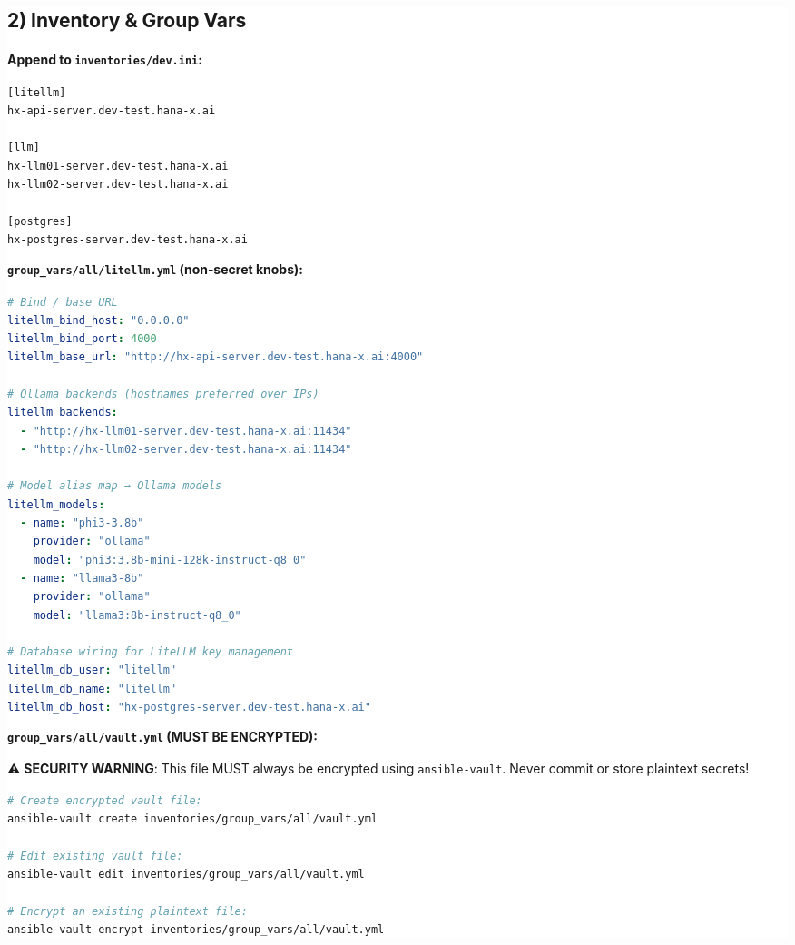 
## 2) Inventory & Group Vars

**Append to `inventories/dev.ini`:**

```
[litellm]
hx-api-server.dev-test.hana-x.ai

[llm]
hx-llm01-server.dev-test.hana-x.ai
hx-llm02-server.dev-test.hana-x.ai

[postgres]
hx-postgres-server.dev-test.hana-x.ai
```

**`group_vars/all/litellm.yml` (non‑secret knobs):**

```yaml
# Bind / base URL
litellm_bind_host: "0.0.0.0"
litellm_bind_port: 4000
litellm_base_url: "http://hx-api-server.dev-test.hana-x.ai:4000"

# Ollama backends (hostnames preferred over IPs)
litellm_backends:
  - "http://hx-llm01-server.dev-test.hana-x.ai:11434"
  - "http://hx-llm02-server.dev-test.hana-x.ai:11434"

# Model alias map → Ollama models
litellm_models:
  - name: "phi3-3.8b"
    provider: "ollama"
    model: "phi3:3.8b-mini-128k-instruct-q8_0"
  - name: "llama3-8b"
    provider: "ollama"
    model: "llama3:8b-instruct-q8_0"

# Database wiring for LiteLLM key management
litellm_db_user: "litellm"
litellm_db_name: "litellm"
litellm_db_host: "hx-postgres-server.dev-test.hana-x.ai"
```

**`group_vars/all/vault.yml` (MUST BE ENCRYPTED):**

⚠️ **SECURITY WARNING**: This file MUST always be encrypted using `ansible-vault`. Never commit or store plaintext secrets!

```bash
# Create encrypted vault file:
ansible-vault create inventories/group_vars/all/vault.yml

# Edit existing vault file:
ansible-vault edit inventories/group_vars/all/vault.yml

# Encrypt an existing plaintext file:
ansible-vault encrypt inventories/group_vars/all/vault.yml
```
